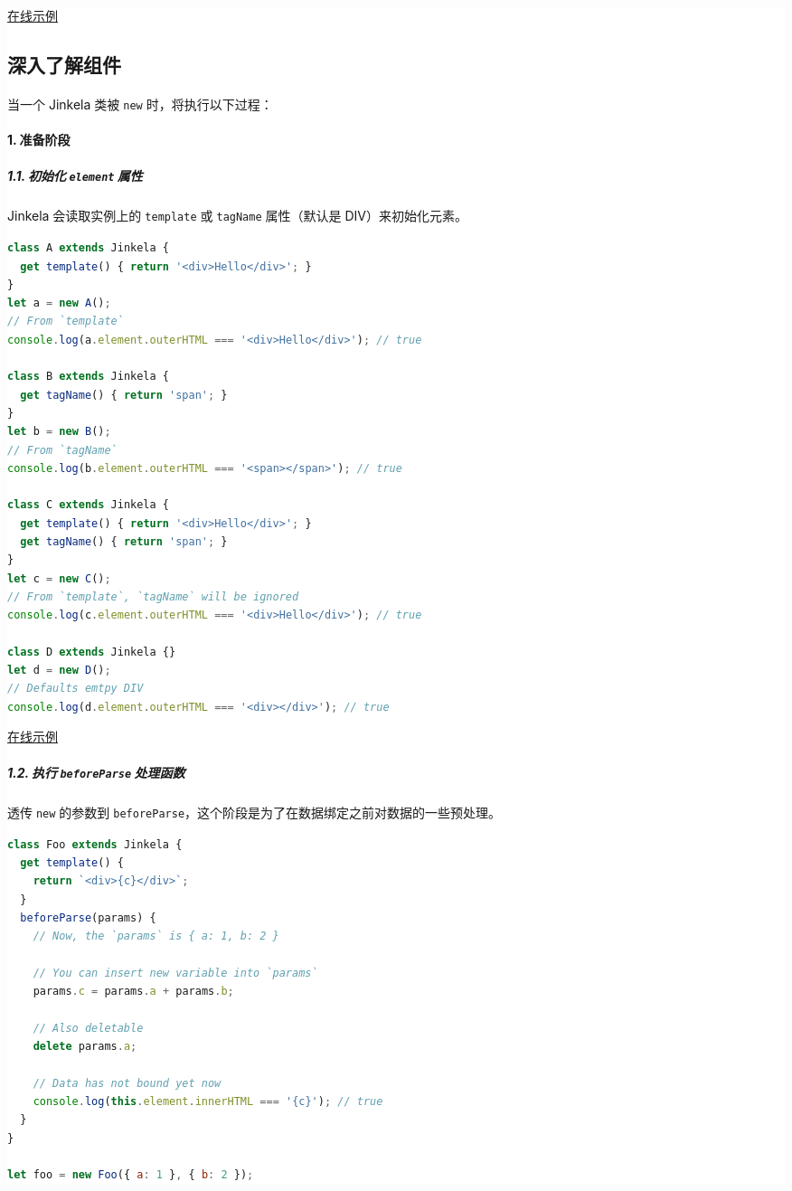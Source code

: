 [在线示例](../../../demo/add-event-listener.html)

## 深入了解组件

当一个 Jinkela 类被 `new` 时，将执行以下过程：

#### 1. 准备阶段

##### 1.1. 初始化 `element` 属性

Jinkela 会读取实例上的 `template` 或 `tagName` 属性（默认是 DIV）来初始化元素。

```javascript
class A extends Jinkela {
  get template() { return '<div>Hello</div>'; }
}
let a = new A();
// From `template`
console.log(a.element.outerHTML === '<div>Hello</div>'); // true

class B extends Jinkela {
  get tagName() { return 'span'; }
}
let b = new B();
// From `tagName`
console.log(b.element.outerHTML === '<span></span>'); // true

class C extends Jinkela {
  get template() { return '<div>Hello</div>'; }
  get tagName() { return 'span'; }
}
let c = new C();
// From `template`, `tagName` will be ignored
console.log(c.element.outerHTML === '<div>Hello</div>'); // true

class D extends Jinkela {}
let d = new D();
// Defaults emtpy DIV
console.log(d.element.outerHTML === '<div></div>'); // true
```

[在线示例](../../../demo/element.html)

##### 1.2. 执行 `beforeParse` 处理函数

透传 `new` 的参数到 `beforeParse`，这个阶段是为了在数据绑定之前对数据的一些预处理。

```javascript
class Foo extends Jinkela {
  get template() {
    return `<div>{c}</div>`;
  }
  beforeParse(params) {
    // Now, the `params` is { a: 1, b: 2 }

    // You can insert new variable into `params`
    params.c = params.a + params.b;

    // Also deletable
    delete params.a;

    // Data has not bound yet now
    console.log(this.element.innerHTML === '{c}'); // true
  }
}

let foo = new Foo({ a: 1 }, { b: 2 });
```